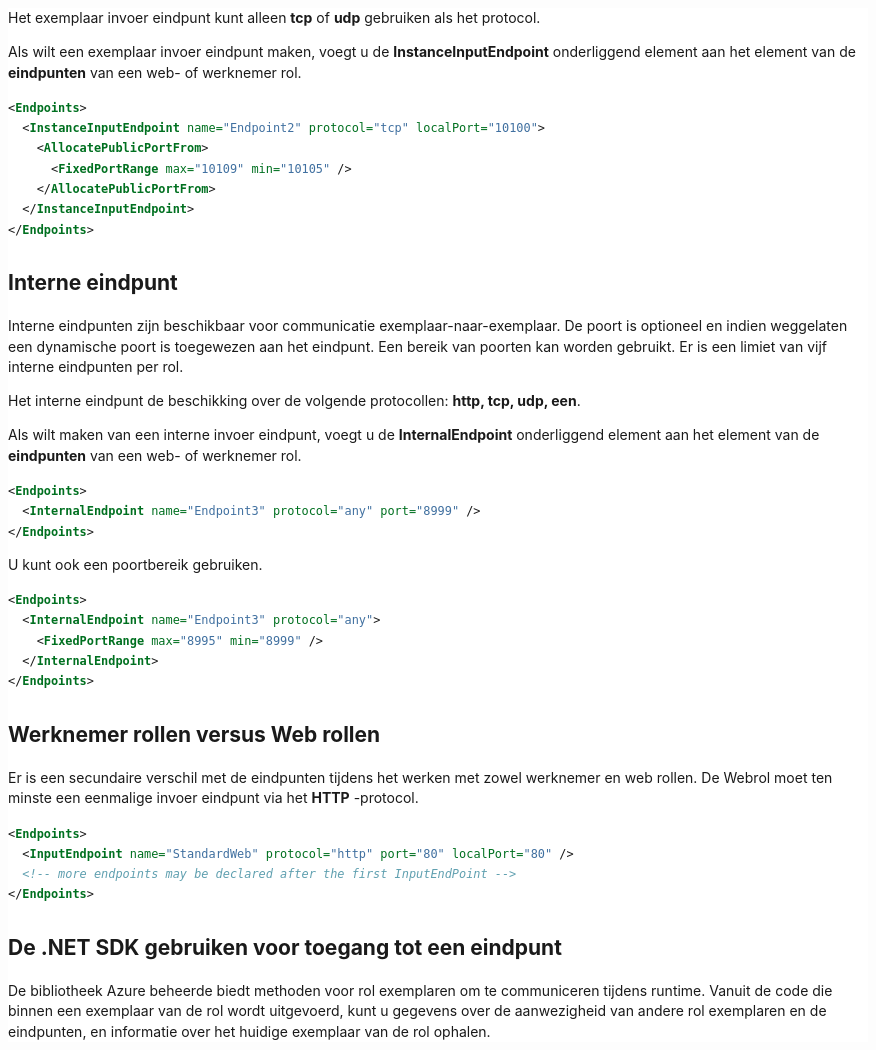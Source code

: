 Het exemplaar invoer eindpunt kunt alleen **tcp** of **udp** gebruiken als het protocol.

Als wilt een exemplaar invoer eindpunt maken, voegt u de **InstanceInputEndpoint** onderliggend element aan het element van de **eindpunten** van een web- of werknemer rol.

```xml
<Endpoints>
  <InstanceInputEndpoint name="Endpoint2" protocol="tcp" localPort="10100">
    <AllocatePublicPortFrom>
      <FixedPortRange max="10109" min="10105" />
    </AllocatePublicPortFrom>
  </InstanceInputEndpoint>
</Endpoints>
```

## <a name="internal-endpoint"></a>Interne eindpunt
Interne eindpunten zijn beschikbaar voor communicatie exemplaar-naar-exemplaar. De poort is optioneel en indien weggelaten een dynamische poort is toegewezen aan het eindpunt. Een bereik van poorten kan worden gebruikt. Er is een limiet van vijf interne eindpunten per rol.

Het interne eindpunt de beschikking over de volgende protocollen: **http, tcp, udp, een**.

Als wilt maken van een interne invoer eindpunt, voegt u de **InternalEndpoint** onderliggend element aan het element van de **eindpunten** van een web- of werknemer rol.

```xml
<Endpoints>
  <InternalEndpoint name="Endpoint3" protocol="any" port="8999" />
</Endpoints> 
```

U kunt ook een poortbereik gebruiken.

```xml
<Endpoints>
  <InternalEndpoint name="Endpoint3" protocol="any">
    <FixedPortRange max="8995" min="8999" />
  </InternalEndpoint>
</Endpoints>
```


## <a name="worker-roles-vs-web-roles"></a>Werknemer rollen versus Web rollen

Er is een secundaire verschil met de eindpunten tijdens het werken met zowel werknemer en web rollen. De Webrol moet ten minste een eenmalige invoer eindpunt via het **HTTP** -protocol.


```xml
<Endpoints>
  <InputEndpoint name="StandardWeb" protocol="http" port="80" localPort="80" />
  <!-- more endpoints may be declared after the first InputEndPoint -->
</Endpoints>
```

## <a name="using-the-net-sdk-to-access-an-endpoint"></a>De .NET SDK gebruiken voor toegang tot een eindpunt
De bibliotheek Azure beheerde biedt methoden voor rol exemplaren om te communiceren tijdens runtime. Vanuit de code die binnen een exemplaar van de rol wordt uitgevoerd, kunt u gegevens over de aanwezigheid van andere rol exemplaren en de eindpunten, en informatie over het huidige exemplaar van de rol ophalen.
